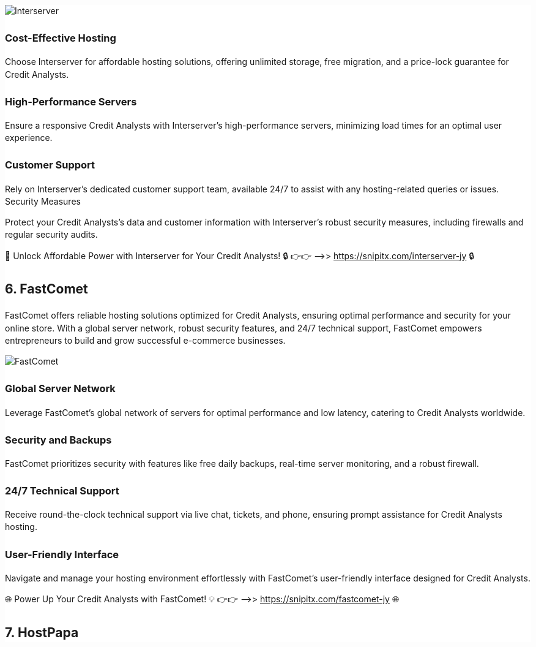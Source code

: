 ![Interserver](https://i.imgur.com/OM5dOEW.jpeg "Interserver Hosting")

### Cost-Effective Hosting
Choose Interserver for affordable hosting solutions, offering unlimited storage, free migration, and a price-lock guarantee for Credit Analysts.

### High-Performance Servers
Ensure a responsive Credit Analysts with Interserver’s high-performance servers, minimizing load times for an optimal user experience.

### Customer Support
Rely on Interserver’s dedicated customer support team, available 24/7 to assist with any hosting-related queries or issues.
Security Measures

Protect your Credit Analysts’s data and customer information with Interserver’s robust security measures, including firewalls and regular security audits.

💸 Unlock Affordable Power with Interserver for Your Credit Analysts! 🔒
👉👉 -->> https://snipitx.com/interserver-jy 🔒

## 6. FastComet

FastComet offers reliable hosting solutions optimized for Credit Analysts, ensuring optimal performance and security for your online store. With a global server network, robust security features, and 24/7 technical support, FastComet empowers entrepreneurs to build and grow successful e-commerce businesses.

![FastComet](https://i.imgur.com/7qgXuWp.png "FastComet Hosting")

### Global Server Network
Leverage FastComet’s global network of servers for optimal performance and low latency, catering to Credit Analysts worldwide.

### Security and Backups
FastComet prioritizes security with features like free daily backups, real-time server monitoring, and a robust firewall.

### 24/7 Technical Support
Receive round-the-clock technical support via live chat, tickets, and phone, ensuring prompt assistance for Credit Analysts hosting.

### User-Friendly Interface
Navigate and manage your hosting environment effortlessly with FastComet’s user-friendly interface designed for Credit Analysts.

🌐 Power Up Your Credit Analysts with FastComet! 💡
👉👉 -->> https://snipitx.com/fastcomet-jy 🌐

## 7. HostPapa
